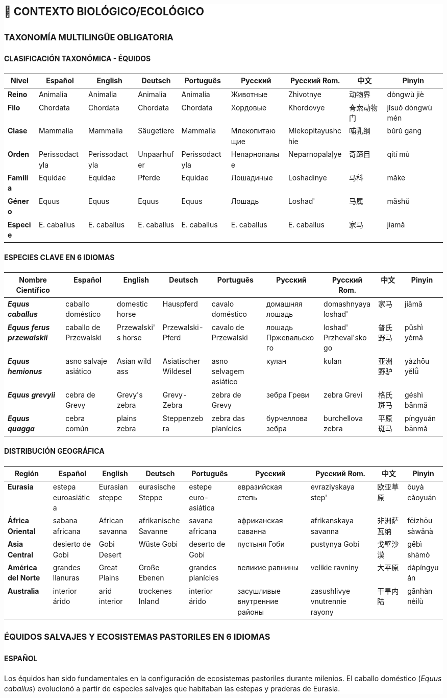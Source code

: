 ## 🧬 CONTEXTO BIOLÓGICO/ECOLÓGICO

### TAXONOMÍA MULTILINGÜE OBLIGATORIA

#### **CLASIFICACIÓN TAXONÓMICA - ÉQUIDOS**

| Nivel | Español | English | Deutsch | Português | Русский | Русский Rom. | 中文 | Pinyin |
|-------|-----|-----|-----|-----|------|---------|------|-----------|
| **Reino** | Animalia | Animalia | Animalia | Animalia | Животные | Zhivotnye | 动物界 | dòngwù jiè |
| **Filo** | Chordata | Chordata | Chordata | Chordata | Хордовые | Khordovye | 脊索动物门 | jǐsuǒ dòngwù mén |
| **Clase** | Mammalia | Mammalia | Säugetiere | Mammalia | Млекопитающие | Mlekopitayushchie | 哺乳纲 | bǔrǔ gāng |
| **Orden** | Perissodactyla | Perissodactyla | Unpaarhufer | Perissodactyla | Непарнопалые | Neparnopalaḷye | 奇蹄目 | qítí mù |
| **Familia** | Equidae | Equidae | Pferde | Equidae | Лошадиные | Loshadinye | 马科 | mǎkē |
| **Género** | Equus | Equus | Equus | Equus | Лошадь | Loshad' | 马属 | mǎshǔ |
| **Especie** | E. caballus | E. caballus | E. caballus | E. caballus | E. caballus | E. caballus | 家马 | jiāmǎ |

#### **ESPECIES CLAVE EN 6 IDIOMAS**

| Nombre Científico | Español | English | Deutsch | Português | Русский | Русский Rom. | 中文 | Pinyin |
|-------------------|-----|-----|-----|-----|------|---------|------|-----------|
| ***Equus caballus*** | caballo doméstico | domestic horse | Hauspferd | cavalo doméstico | домашняя лошадь | domashnyaya loshad' | 家马 | jiāmǎ |
| ***Equus ferus przewalskii*** | caballo de Przewalski | Przewalski's horse | Przewalski-Pferd | cavalo de Przewalski | лошадь Пржевальского | loshad' Przheval'skogo | 普氏野马 | pǔshì yěmǎ |
| ***Equus hemionus*** | asno salvaje asiático | Asian wild ass | Asiatischer Wildesel | asno selvagem asiático | кулан | kulan | 亚洲野驴 | yàzhōu yělǘ |
| ***Equus grevyii*** | cebra de Grevy | Grevy's zebra | Grevy-Zebra | zebra de Grevy | зебра Греви | zebra Grevi | 格氏斑马 | géshì bānmǎ |
| ***Equus quagga*** | cebra común | plains zebra | Steppenzebra | zebra das planícies | бурчеллова зебра | burchellova zebra | 平原斑马 | píngyuán bānmǎ |

#### **DISTRIBUCIÓN GEOGRÁFICA**

| Región | Español | English | Deutsch | Português | Русский | Русский Rom. | 中文 | Pinyin |
|--------|-----|-----|-----|-----|------|---------|------|-----------|
| **Eurasia** | estepa euroasiática | Eurasian steppe | eurasische Steppe | estepe euro-asiática | евразийская степь | evraziyskaya step' | 欧亚草原 | ōuyà cǎoyuán |
| **África Oriental** | sabana africana | African savanna | afrikanische Savanne | savana africana | африканская саванна | afrikanskaya savanna | 非洲萨瓦纳 | fēizhōu sàwǎnà |
| **Asia Central** | desierto de Gobi | Gobi Desert | Wüste Gobi | deserto de Gobi | пустыня Гоби | pustynya Gobi | 戈壁沙漠 | gēbì shāmò |
| **América del Norte** | grandes llanuras | Great Plains | Große Ebenen | grandes planícies | великие равнины | velikie ravniny | 大平原 | dàpíngyuán |
| **Australia** | interior árido | arid interior | trockenes Inland | interior árido | засушливые внутренние районы | zasushlivye vnutrennie rayony | 干旱内陆 | gānhàn nèilù |

### ÉQUIDOS SALVAJES Y ECOSISTEMAS PASTORILES EN 6 IDIOMAS

#### ESPAÑOL
Los équidos han sido fundamentales en la configuración de ecosistemas pastoriles durante milenios. El caballo doméstico (*Equus caballus*) evolucionó a partir de especies salvajes que habitaban las estepas y praderas de Eurasia.
